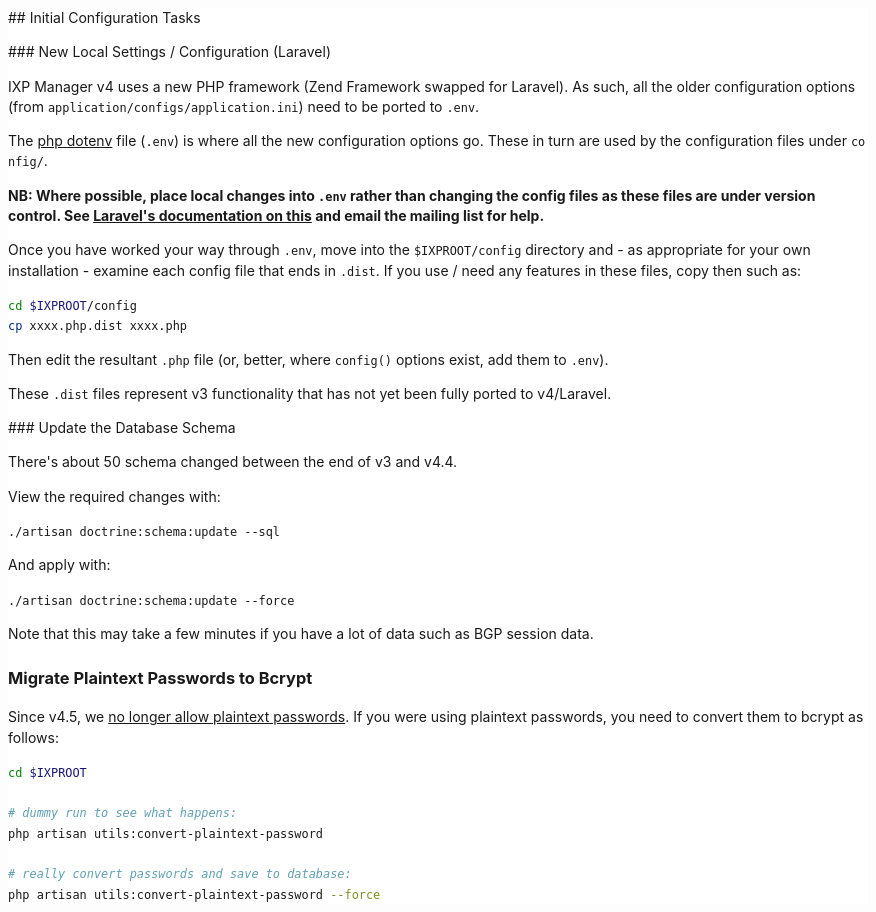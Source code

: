 

## Initial Configuration Tasks

### New Local Settings / Configuration (Laravel)

IXP Manager v4 uses a new PHP framework (Zend Framework swapped for Laravel). As such, all the older configuration options (from `application/configs/application.ini`) need to be ported to `.env`.

The [php dotenv](https://github.com/vlucas/phpdotenv) file (`.env`) is where all the new configuration options go. These in turn are used by the configuration files under `config/`.

**NB: Where possible, place local changes into `.env` rather than changing the config files as these files are under version control. See [Laravel's documentation on this](http://laravel.com/docs/5.4/installation#configuration) and email the mailing list for help.**

Once you have worked your way through `.env`, move into the `$IXPROOT/config` directory and - as appropriate for your own installation - examine each config file that ends in `.dist`. If you use / need any features in these files, copy then such as:

```sh
cd $IXPROOT/config
cp xxxx.php.dist xxxx.php
```

Then edit the resultant `.php` file (or, better, where `config()` options exist, add them to `.env`).

These `.dist` files represent v3 functionality that has not yet been fully ported to v4/Laravel.


### Update the Database Schema

There's about 50 schema changed between the end of v3 and v4.4.

View the required changes with:

```
./artisan doctrine:schema:update --sql
```

And apply with:

```
./artisan doctrine:schema:update --force
```
 Note that this may take a few minutes if you have a lot of data such as BGP session data.


### Migrate Plaintext Passwords to Bcrypt

Since v4.5, we [no longer allow plaintext passwords](../usage/users.md#passwords-and-password-hashing). If you were using plaintext passwords, you need to convert them to bcrypt as follows:

```sh
cd $IXPROOT

# dummy run to see what happens:
php artisan utils:convert-plaintext-password

# really convert passwords and save to database:
php artisan utils:convert-plaintext-password --force
```

